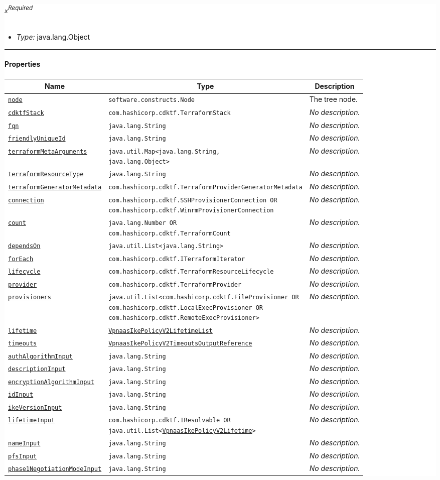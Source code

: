 ###### `x`<sup>Required</sup> <a name="x" id="@cdktf/provider-opentelekomcloud.vpnaasIkePolicyV2.VpnaasIkePolicyV2.isTerraformResource.parameter.x"></a>

- *Type:* java.lang.Object

---

#### Properties <a name="Properties" id="Properties"></a>

| **Name** | **Type** | **Description** |
| --- | --- | --- |
| <code><a href="#@cdktf/provider-opentelekomcloud.vpnaasIkePolicyV2.VpnaasIkePolicyV2.property.node">node</a></code> | <code>software.constructs.Node</code> | The tree node. |
| <code><a href="#@cdktf/provider-opentelekomcloud.vpnaasIkePolicyV2.VpnaasIkePolicyV2.property.cdktfStack">cdktfStack</a></code> | <code>com.hashicorp.cdktf.TerraformStack</code> | *No description.* |
| <code><a href="#@cdktf/provider-opentelekomcloud.vpnaasIkePolicyV2.VpnaasIkePolicyV2.property.fqn">fqn</a></code> | <code>java.lang.String</code> | *No description.* |
| <code><a href="#@cdktf/provider-opentelekomcloud.vpnaasIkePolicyV2.VpnaasIkePolicyV2.property.friendlyUniqueId">friendlyUniqueId</a></code> | <code>java.lang.String</code> | *No description.* |
| <code><a href="#@cdktf/provider-opentelekomcloud.vpnaasIkePolicyV2.VpnaasIkePolicyV2.property.terraformMetaArguments">terraformMetaArguments</a></code> | <code>java.util.Map<java.lang.String, java.lang.Object></code> | *No description.* |
| <code><a href="#@cdktf/provider-opentelekomcloud.vpnaasIkePolicyV2.VpnaasIkePolicyV2.property.terraformResourceType">terraformResourceType</a></code> | <code>java.lang.String</code> | *No description.* |
| <code><a href="#@cdktf/provider-opentelekomcloud.vpnaasIkePolicyV2.VpnaasIkePolicyV2.property.terraformGeneratorMetadata">terraformGeneratorMetadata</a></code> | <code>com.hashicorp.cdktf.TerraformProviderGeneratorMetadata</code> | *No description.* |
| <code><a href="#@cdktf/provider-opentelekomcloud.vpnaasIkePolicyV2.VpnaasIkePolicyV2.property.connection">connection</a></code> | <code>com.hashicorp.cdktf.SSHProvisionerConnection OR com.hashicorp.cdktf.WinrmProvisionerConnection</code> | *No description.* |
| <code><a href="#@cdktf/provider-opentelekomcloud.vpnaasIkePolicyV2.VpnaasIkePolicyV2.property.count">count</a></code> | <code>java.lang.Number OR com.hashicorp.cdktf.TerraformCount</code> | *No description.* |
| <code><a href="#@cdktf/provider-opentelekomcloud.vpnaasIkePolicyV2.VpnaasIkePolicyV2.property.dependsOn">dependsOn</a></code> | <code>java.util.List<java.lang.String></code> | *No description.* |
| <code><a href="#@cdktf/provider-opentelekomcloud.vpnaasIkePolicyV2.VpnaasIkePolicyV2.property.forEach">forEach</a></code> | <code>com.hashicorp.cdktf.ITerraformIterator</code> | *No description.* |
| <code><a href="#@cdktf/provider-opentelekomcloud.vpnaasIkePolicyV2.VpnaasIkePolicyV2.property.lifecycle">lifecycle</a></code> | <code>com.hashicorp.cdktf.TerraformResourceLifecycle</code> | *No description.* |
| <code><a href="#@cdktf/provider-opentelekomcloud.vpnaasIkePolicyV2.VpnaasIkePolicyV2.property.provider">provider</a></code> | <code>com.hashicorp.cdktf.TerraformProvider</code> | *No description.* |
| <code><a href="#@cdktf/provider-opentelekomcloud.vpnaasIkePolicyV2.VpnaasIkePolicyV2.property.provisioners">provisioners</a></code> | <code>java.util.List<com.hashicorp.cdktf.FileProvisioner OR com.hashicorp.cdktf.LocalExecProvisioner OR com.hashicorp.cdktf.RemoteExecProvisioner></code> | *No description.* |
| <code><a href="#@cdktf/provider-opentelekomcloud.vpnaasIkePolicyV2.VpnaasIkePolicyV2.property.lifetime">lifetime</a></code> | <code><a href="#@cdktf/provider-opentelekomcloud.vpnaasIkePolicyV2.VpnaasIkePolicyV2LifetimeList">VpnaasIkePolicyV2LifetimeList</a></code> | *No description.* |
| <code><a href="#@cdktf/provider-opentelekomcloud.vpnaasIkePolicyV2.VpnaasIkePolicyV2.property.timeouts">timeouts</a></code> | <code><a href="#@cdktf/provider-opentelekomcloud.vpnaasIkePolicyV2.VpnaasIkePolicyV2TimeoutsOutputReference">VpnaasIkePolicyV2TimeoutsOutputReference</a></code> | *No description.* |
| <code><a href="#@cdktf/provider-opentelekomcloud.vpnaasIkePolicyV2.VpnaasIkePolicyV2.property.authAlgorithmInput">authAlgorithmInput</a></code> | <code>java.lang.String</code> | *No description.* |
| <code><a href="#@cdktf/provider-opentelekomcloud.vpnaasIkePolicyV2.VpnaasIkePolicyV2.property.descriptionInput">descriptionInput</a></code> | <code>java.lang.String</code> | *No description.* |
| <code><a href="#@cdktf/provider-opentelekomcloud.vpnaasIkePolicyV2.VpnaasIkePolicyV2.property.encryptionAlgorithmInput">encryptionAlgorithmInput</a></code> | <code>java.lang.String</code> | *No description.* |
| <code><a href="#@cdktf/provider-opentelekomcloud.vpnaasIkePolicyV2.VpnaasIkePolicyV2.property.idInput">idInput</a></code> | <code>java.lang.String</code> | *No description.* |
| <code><a href="#@cdktf/provider-opentelekomcloud.vpnaasIkePolicyV2.VpnaasIkePolicyV2.property.ikeVersionInput">ikeVersionInput</a></code> | <code>java.lang.String</code> | *No description.* |
| <code><a href="#@cdktf/provider-opentelekomcloud.vpnaasIkePolicyV2.VpnaasIkePolicyV2.property.lifetimeInput">lifetimeInput</a></code> | <code>com.hashicorp.cdktf.IResolvable OR java.util.List<<a href="#@cdktf/provider-opentelekomcloud.vpnaasIkePolicyV2.VpnaasIkePolicyV2Lifetime">VpnaasIkePolicyV2Lifetime</a>></code> | *No description.* |
| <code><a href="#@cdktf/provider-opentelekomcloud.vpnaasIkePolicyV2.VpnaasIkePolicyV2.property.nameInput">nameInput</a></code> | <code>java.lang.String</code> | *No description.* |
| <code><a href="#@cdktf/provider-opentelekomcloud.vpnaasIkePolicyV2.VpnaasIkePolicyV2.property.pfsInput">pfsInput</a></code> | <code>java.lang.String</code> | *No description.* |
| <code><a href="#@cdktf/provider-opentelekomcloud.vpnaasIkePolicyV2.VpnaasIkePolicyV2.property.phase1NegotiationModeInput">phase1NegotiationModeInput</a></code> | <code>java.lang.String</code> | *No description.* |